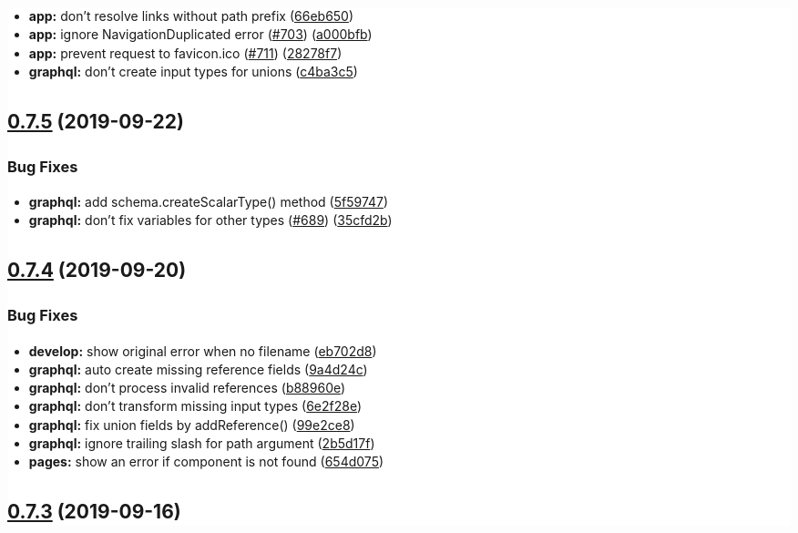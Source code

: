 * **app:** don’t resolve links without path prefix ([66eb650](https://github.com/gridsome/gridsome/commit/66eb650))
* **app:** ignore NavigationDuplicated error ([#703](https://github.com/gridsome/gridsome/issues/703)) ([a000bfb](https://github.com/gridsome/gridsome/commit/a000bfb))
* **app:** prevent request to favicon.ico ([#711](https://github.com/gridsome/gridsome/issues/711)) ([28278f7](https://github.com/gridsome/gridsome/commit/28278f7))
* **graphql:** don’t create input types for unions ([c4ba3c5](https://github.com/gridsome/gridsome/commit/c4ba3c5))





## [0.7.5](https://github.com/gridsome/gridsome/compare/gridsome@0.7.4...gridsome@0.7.5) (2019-09-22)


### Bug Fixes

* **graphql:** add schema.createScalarType() method ([5f59747](https://github.com/gridsome/gridsome/commit/5f59747))
* **graphql:** don’t fix variables for other types ([#689](https://github.com/gridsome/gridsome/issues/689)) ([35cfd2b](https://github.com/gridsome/gridsome/commit/35cfd2b))





## [0.7.4](https://github.com/gridsome/gridsome/compare/gridsome@0.7.3...gridsome@0.7.4) (2019-09-20)


### Bug Fixes

* **develop:** show original error when no filename ([eb702d8](https://github.com/gridsome/gridsome/commit/eb702d8))
* **graphql:** auto create missing reference fields ([9a4d24c](https://github.com/gridsome/gridsome/commit/9a4d24c))
* **graphql:** don’t process invalid references ([b88960e](https://github.com/gridsome/gridsome/commit/b88960e))
* **graphql:** don’t transform missing input types ([6e2f28e](https://github.com/gridsome/gridsome/commit/6e2f28e))
* **graphql:** fix union fields by addReference() ([99e2ce8](https://github.com/gridsome/gridsome/commit/99e2ce8))
* **graphql:** ignore trailing slash for path argument ([2b5d17f](https://github.com/gridsome/gridsome/commit/2b5d17f))
* **pages:** show an error if component is not found ([654d075](https://github.com/gridsome/gridsome/commit/654d075))





## [0.7.3](https://github.com/gridsome/gridsome/compare/gridsome@0.7.2...gridsome@0.7.3) (2019-09-16)
